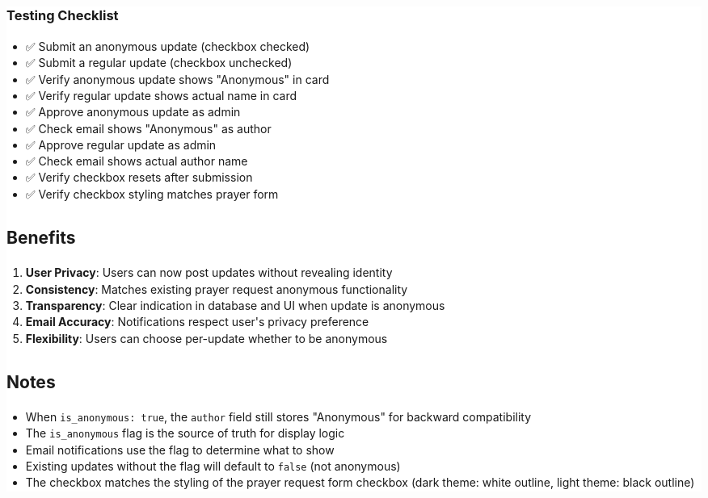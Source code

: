 ### Testing Checklist
- ✅ Submit an anonymous update (checkbox checked)
- ✅ Submit a regular update (checkbox unchecked)
- ✅ Verify anonymous update shows "Anonymous" in card
- ✅ Verify regular update shows actual name in card
- ✅ Approve anonymous update as admin
- ✅ Check email shows "Anonymous" as author
- ✅ Approve regular update as admin
- ✅ Check email shows actual author name
- ✅ Verify checkbox resets after submission
- ✅ Verify checkbox styling matches prayer form

## Benefits
1. **User Privacy**: Users can now post updates without revealing identity
2. **Consistency**: Matches existing prayer request anonymous functionality
3. **Transparency**: Clear indication in database and UI when update is anonymous
4. **Email Accuracy**: Notifications respect user's privacy preference
5. **Flexibility**: Users can choose per-update whether to be anonymous

## Notes
- When `is_anonymous: true`, the `author` field still stores "Anonymous" for backward compatibility
- The `is_anonymous` flag is the source of truth for display logic
- Email notifications use the flag to determine what to show
- Existing updates without the flag will default to `false` (not anonymous)
- The checkbox matches the styling of the prayer request form checkbox (dark theme: white outline, light theme: black outline)
